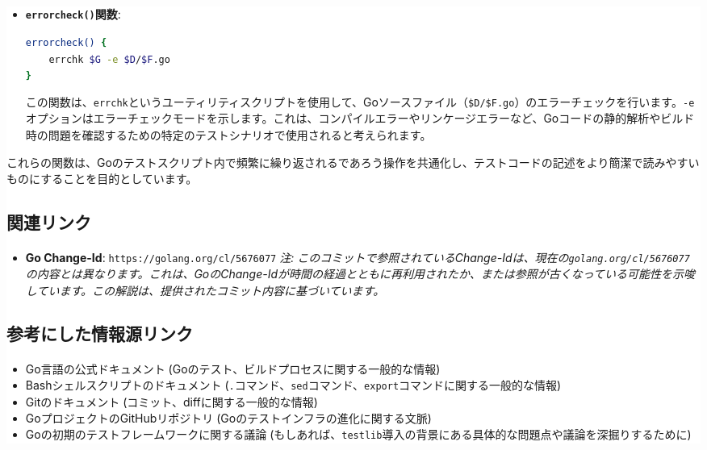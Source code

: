 -   **`errorcheck()`関数**:
    ```bash
    errorcheck() {
    	errchk $G -e $D/$F.go
    }
    ```
    この関数は、`errchk`というユーティリティスクリプトを使用して、Goソースファイル（`$D/$F.go`）のエラーチェックを行います。`-e`オプションはエラーチェックモードを示します。これは、コンパイルエラーやリンケージエラーなど、Goコードの静的解析やビルド時の問題を確認するための特定のテストシナリオで使用されると考えられます。

これらの関数は、Goのテストスクリプト内で頻繁に繰り返されるであろう操作を共通化し、テストコードの記述をより簡潔で読みやすいものにすることを目的としています。

## 関連リンク

-   **Go Change-Id**: `https://golang.org/cl/5676077`
    *注: このコミットで参照されているChange-Idは、現在の`golang.org/cl/5676077`の内容とは異なります。これは、GoのChange-Idが時間の経過とともに再利用されたか、または参照が古くなっている可能性を示唆しています。この解説は、提供されたコミット内容に基づいています。*

## 参考にした情報源リンク

-   Go言語の公式ドキュメント (Goのテスト、ビルドプロセスに関する一般的な情報)
-   Bashシェルスクリプトのドキュメント (`.`コマンド、`sed`コマンド、`export`コマンドに関する一般的な情報)
-   Gitのドキュメント (コミット、diffに関する一般的な情報)
-   GoプロジェクトのGitHubリポジトリ (Goのテストインフラの進化に関する文脈)
-   Goの初期のテストフレームワークに関する議論 (もしあれば、`testlib`導入の背景にある具体的な問題点や議論を深掘りするために)

